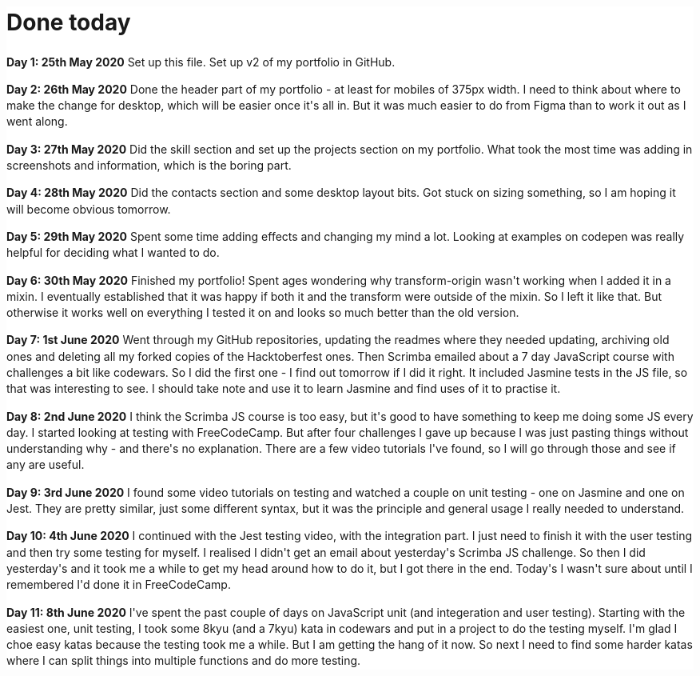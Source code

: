 # Done today
**Day 1: 25th May 2020**
Set up this file. Set up v2 of my portfolio in GitHub.

**Day 2: 26th May 2020**
Done the header part of my portfolio - at least for mobiles of 375px width. I need to think about where to make the change for desktop, which will be easier once it's all in. But it was much easier to do from Figma than to work it out as I went along.

**Day 3: 27th May 2020**
Did the skill section and set up the projects section on my portfolio. What took the most time was adding in screenshots and information, which is the boring part.

**Day 4: 28th May 2020**
Did the contacts section and some desktop layout bits. Got stuck on sizing something, so I am hoping it will become obvious tomorrow.

**Day 5: 29th May 2020**
Spent some time adding effects and changing my mind a lot. Looking at examples on codepen was really helpful for deciding what I wanted to do.

**Day 6: 30th May 2020**
Finished my portfolio! Spent ages wondering why transform-origin wasn't working when I added it in a mixin. I eventually established that it was happy if both it and the transform were outside of the mixin. So I left it like that. But otherwise it works well on everything I tested it on and looks so much better than the old version.

**Day 7: 1st June 2020**
Went through my GitHub repositories, updating the readmes where they needed updating, archiving old ones and deleting all my forked copies of the Hacktoberfest ones. Then Scrimba emailed about a 7 day JavaScript course with challenges a bit like codewars. So I did the first one - I find out tomorrow if I did it right. It included Jasmine tests in the JS file, so that was interesting to see. I should take note and use it to learn Jasmine and find uses of it to practise it.

**Day 8: 2nd June 2020**
I think the Scrimba JS course is too easy, but it's good to have something to keep me doing some JS every day. I started looking at testing with FreeCodeCamp. But after four challenges I gave up because I was just pasting things without understanding why - and there's no explanation. There are a few video tutorials I've found, so I will go through those and see if any are useful.

**Day 9: 3rd June 2020**
I found some video tutorials on testing and watched a couple on unit testing - one on Jasmine and one on Jest. They are pretty similar, just some different syntax, but it was the principle and general usage I really needed to understand.

**Day 10: 4th June 2020**
I continued with the Jest testing video, with the integration part. I just need to finish it with the user testing and then try some testing for myself. I realised I didn't get an email about yesterday's Scrimba JS challenge. So then I did yesterday's and it took me a while to get my head around how to do it, but I got there in the end. Today's I wasn't sure about until I remembered I'd done it in FreeCodeCamp.

**Day 11: 8th June 2020**
I've spent the past couple of days on JavaScript unit (and integeration and user testing). Starting with the easiest one, unit testing, I took some 8kyu (and a 7kyu) kata in codewars and put in a project to do the testing myself. I'm glad I choe easy katas because the testing took me a while. But I am getting the hang of it now. So next I need to find some harder katas where I can split things into multiple functions and do more testing.
